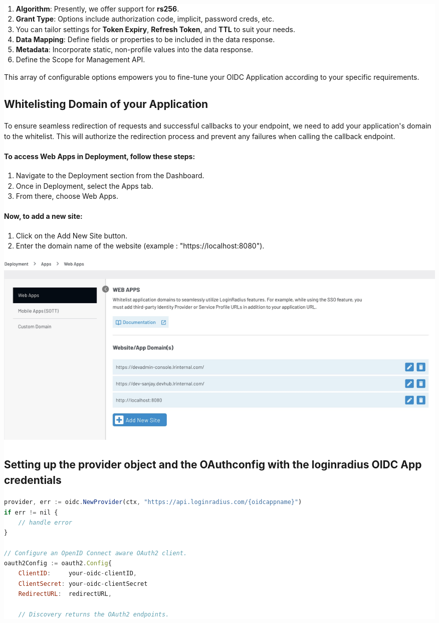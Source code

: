 1) **Algorithm**: Presently, we offer support for **rs256**.
2) **Grant Type**: Options include authorization code, implicit, password creds, etc.
3) You can tailor settings for **Token Expiry**, **Refresh Token**, and **TTL** to suit your needs.
4) **Data Mapping**: Define fields or properties to be included in the data response.
5) **Metadata**: Incorporate static, non-profile values into the data response.
6) Define the Scope for Management API.
   

This array of configurable options empowers you to fine-tune your OIDC Application according to your specific requirements.


## Whitelisting Domain of your Application

To ensure seamless redirection of requests and successful callbacks to your endpoint, we need to add your application's domain to the whitelist. This will authorize the redirection process and prevent any failures when calling the callback endpoint.
 
#### To access Web Apps in Deployment, follow these steps:

1) Navigate to the Deployment section from the Dashboard.
2) Once in Deployment, select the Apps tab.
3) From there, choose Web Apps.

#### Now, to add a new site:

1) Click on the Add New Site button.
2) Enter the domain name of the website (example : "https://localhost:8080").

![Whitelisting Domain Name](/implementing-oidc-sso-having-login-radius-as-identity-provider/Whitelisting-Domain.jpeg)

## Setting up the provider object and the OAuthconfig with the loginradius OIDC App  credentials

```javascript
provider, err := oidc.NewProvider(ctx, "https://api.loginradius.com/{oidcappname}")
if err != nil {
    // handle error
}

// Configure an OpenID Connect aware OAuth2 client.
oauth2Config := oauth2.Config{
    ClientID:     your-oidc-clientID,
    ClientSecret: your-oidc-clientSecret
    RedirectURL:  redirectURL,

    // Discovery returns the OAuth2 endpoints.
```